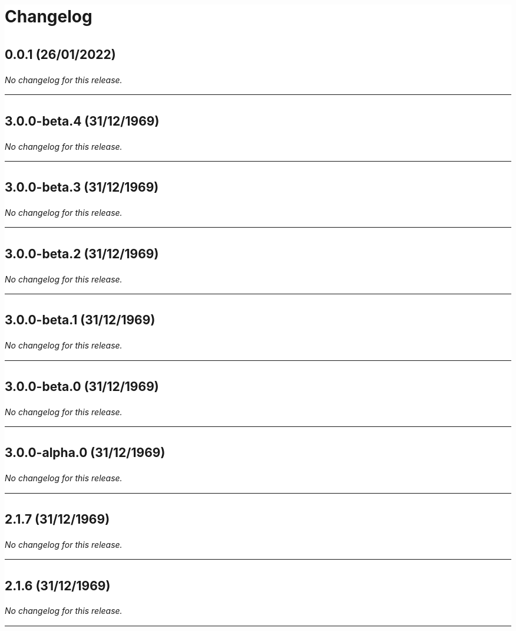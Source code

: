 # Changelog

## 0.0.1 (26/01/2022)
*No changelog for this release.*

---

## 3.0.0-beta.4 (31/12/1969)
*No changelog for this release.*

---

## 3.0.0-beta.3 (31/12/1969)
*No changelog for this release.*

---

## 3.0.0-beta.2 (31/12/1969)
*No changelog for this release.*

---

## 3.0.0-beta.1 (31/12/1969)
*No changelog for this release.*

---

## 3.0.0-beta.0 (31/12/1969)
*No changelog for this release.*

---

## 3.0.0-alpha.0 (31/12/1969)
*No changelog for this release.*

---

## 2.1.7 (31/12/1969)
*No changelog for this release.*

---

## 2.1.6 (31/12/1969)
*No changelog for this release.*

---
